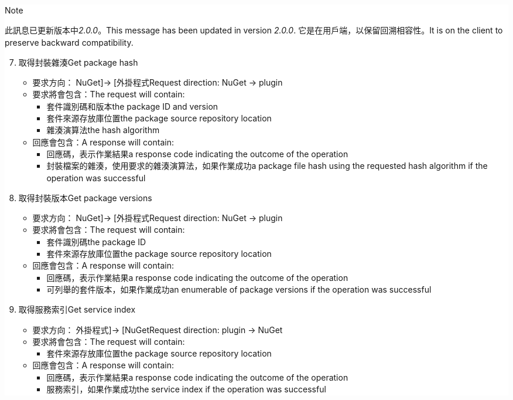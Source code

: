 > [!Note]
> <span data-ttu-id="5d7d1-249">此訊息已更新版本中*2.0.0*。</span><span class="sxs-lookup"><span data-stu-id="5d7d1-249">This message has been updated in version *2.0.0*.</span></span> <span data-ttu-id="5d7d1-250">它是在用戶端，以保留回溯相容性。</span><span class="sxs-lookup"><span data-stu-id="5d7d1-250">It is on the client to preserve backward compatibility.</span></span>

7.  <span data-ttu-id="5d7d1-251">取得封裝雜湊</span><span class="sxs-lookup"><span data-stu-id="5d7d1-251">Get package hash</span></span>
    * <span data-ttu-id="5d7d1-252">要求方向： NuGet]-> [外掛程式</span><span class="sxs-lookup"><span data-stu-id="5d7d1-252">Request direction:  NuGet -> plugin</span></span>
    * <span data-ttu-id="5d7d1-253">要求將會包含：</span><span class="sxs-lookup"><span data-stu-id="5d7d1-253">The request will contain:</span></span>
        * <span data-ttu-id="5d7d1-254">套件識別碼和版本</span><span class="sxs-lookup"><span data-stu-id="5d7d1-254">the package ID and version</span></span>
        * <span data-ttu-id="5d7d1-255">套件來源存放庫位置</span><span class="sxs-lookup"><span data-stu-id="5d7d1-255">the package source repository location</span></span>
        * <span data-ttu-id="5d7d1-256">雜湊演算法</span><span class="sxs-lookup"><span data-stu-id="5d7d1-256">the hash algorithm</span></span>
    * <span data-ttu-id="5d7d1-257">回應會包含：</span><span class="sxs-lookup"><span data-stu-id="5d7d1-257">A response will contain:</span></span>
        * <span data-ttu-id="5d7d1-258">回應碼，表示作業結果</span><span class="sxs-lookup"><span data-stu-id="5d7d1-258">a response code indicating the outcome of the operation</span></span>
        * <span data-ttu-id="5d7d1-259">封裝檔案的雜湊，使用要求的雜湊演算法，如果作業成功</span><span class="sxs-lookup"><span data-stu-id="5d7d1-259">a package file hash using the requested hash algorithm if the operation was successful</span></span>

8.  <span data-ttu-id="5d7d1-260">取得封裝版本</span><span class="sxs-lookup"><span data-stu-id="5d7d1-260">Get package versions</span></span>
    * <span data-ttu-id="5d7d1-261">要求方向： NuGet]-> [外掛程式</span><span class="sxs-lookup"><span data-stu-id="5d7d1-261">Request direction:  NuGet -> plugin</span></span>
    * <span data-ttu-id="5d7d1-262">要求將會包含：</span><span class="sxs-lookup"><span data-stu-id="5d7d1-262">The request will contain:</span></span>
        * <span data-ttu-id="5d7d1-263">套件識別碼</span><span class="sxs-lookup"><span data-stu-id="5d7d1-263">the package ID</span></span>
        * <span data-ttu-id="5d7d1-264">套件來源存放庫位置</span><span class="sxs-lookup"><span data-stu-id="5d7d1-264">the package source repository location</span></span>
    * <span data-ttu-id="5d7d1-265">回應會包含：</span><span class="sxs-lookup"><span data-stu-id="5d7d1-265">A response will contain:</span></span>
        * <span data-ttu-id="5d7d1-266">回應碼，表示作業結果</span><span class="sxs-lookup"><span data-stu-id="5d7d1-266">a response code indicating the outcome of the operation</span></span>
        * <span data-ttu-id="5d7d1-267">可列舉的套件版本，如果作業成功</span><span class="sxs-lookup"><span data-stu-id="5d7d1-267">an enumerable of package versions if the operation was successful</span></span>

9.  <span data-ttu-id="5d7d1-268">取得服務索引</span><span class="sxs-lookup"><span data-stu-id="5d7d1-268">Get service index</span></span>
    * <span data-ttu-id="5d7d1-269">要求方向： 外掛程式]-> [NuGet</span><span class="sxs-lookup"><span data-stu-id="5d7d1-269">Request direction:  plugin -> NuGet</span></span>
    * <span data-ttu-id="5d7d1-270">要求將會包含：</span><span class="sxs-lookup"><span data-stu-id="5d7d1-270">The request will contain:</span></span>
        * <span data-ttu-id="5d7d1-271">套件來源存放庫位置</span><span class="sxs-lookup"><span data-stu-id="5d7d1-271">the package source repository location</span></span>
    * <span data-ttu-id="5d7d1-272">回應會包含：</span><span class="sxs-lookup"><span data-stu-id="5d7d1-272">A response will contain:</span></span>
        * <span data-ttu-id="5d7d1-273">回應碼，表示作業結果</span><span class="sxs-lookup"><span data-stu-id="5d7d1-273">a response code indicating the outcome of the operation</span></span>
        * <span data-ttu-id="5d7d1-274">服務索引，如果作業成功</span><span class="sxs-lookup"><span data-stu-id="5d7d1-274">the service index if the operation was successful</span></span>
